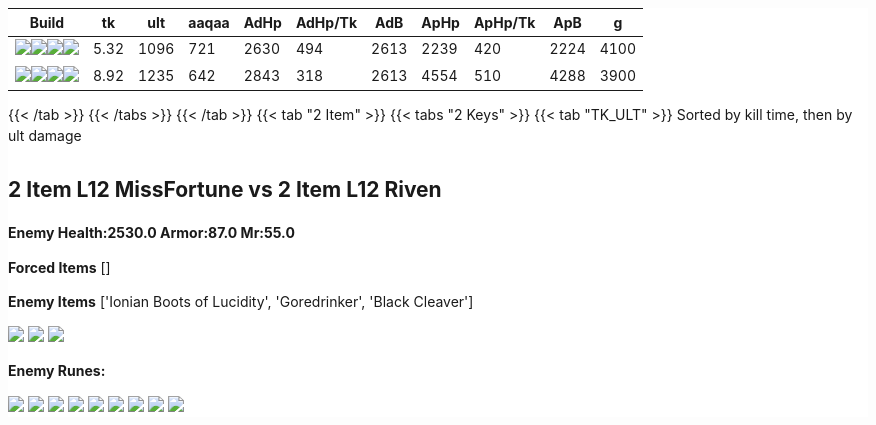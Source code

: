 



 Build |tk|ult|aaqaa|AdHp|AdHp/Tk|AdB|ApHp|ApHp/Tk|ApB|g
-|-|-|-|-|-|-|-|-|-|-
![](/item/6672.png)![](/item/1001.png)![](/item/1055.png)![](/item/1036.png)|5.32|1096|721|2630|494|2613|2239|420|2224|4100
![](/item/3156.png)![](/item/1001.png)![](/item/1055.png)![](/item/1036.png)|8.92|1235|642|2843|318|2613|4554|510|4288|3900
{{< /tab >}}
{{< /tabs >}}
{{< /tab >}}
{{< tab "2 Item" >}}
{{< tabs "2 Keys" >}}
{{< tab "TK_ULT" >}}
Sorted by kill time, then by ult damage
## 2 Item L12 MissFortune vs 2 Item L12 Riven

**Enemy Health:2530.0 Armor:87.0 Mr:55.0**


**Forced Items** []








**Enemy Items** ['Ionian Boots of Lucidity', 'Goredrinker', 'Black Cleaver']





![](/item/3158.png)
![](/item/6630.png)
![](/item/3071.png)



**Enemy Runes:**





![](/Styles/Precision/Conqueror/Conqueror.png)
![](/Styles/Precision/Triumph.png)
![](/Styles/Precision/LegendAlacrity/LegendAlacrity.png)
![](/Styles/Sorcery/LastStand/LastStand.png)
![](/Styles/Sorcery/Transcendence/Transcendence.png)
![](/Styles/Sorcery/GatheringStorm/GatheringStorm.png)
![](/StatMods/StatModsCDRScalingIcon.png)
![](/StatMods/StatModsAdaptiveForceIcon.png)
![](/StatMods/StatModsArmorIcon.png)
